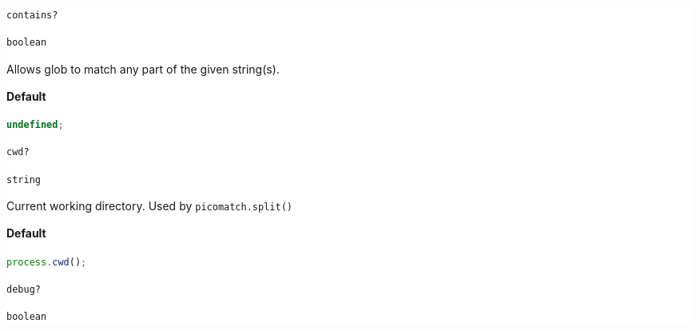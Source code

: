 </td>
</tr>
<tr>
<td>

<a id="contains"></a> `contains?`

</td>
<td>

`boolean`

</td>
<td>

Allows glob to match any part of the given string(s).

**Default**

```ts
undefined;
```

</td>
</tr>
<tr>
<td>

<a id="cwd"></a> `cwd?`

</td>
<td>

`string`

</td>
<td>

Current working directory. Used by `picomatch.split()`

**Default**

```ts
process.cwd();
```

</td>
</tr>
<tr>
<td>

<a id="debug"></a> `debug?`

</td>
<td>

`boolean`

</td>
<td>
